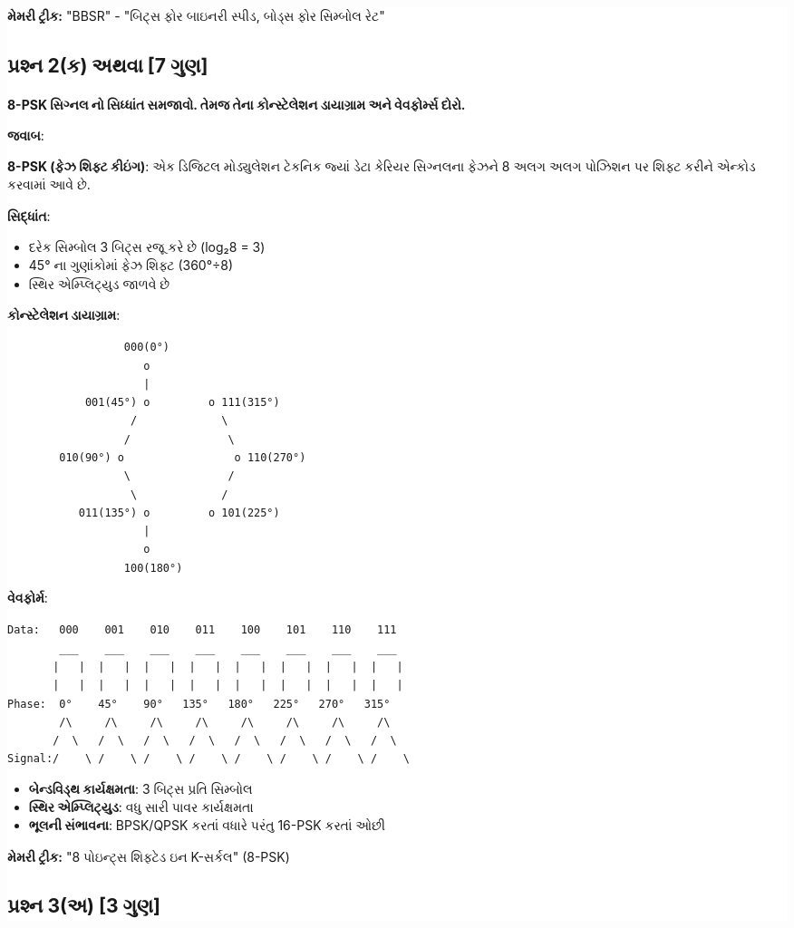 **મેમરી ટ્રીક:** "BBSR" - "બિટ્સ ફોર બાઇનરી સ્પીડ, બોડ્સ ફોર સિમ્બોલ રેટ"

## પ્રશ્ન 2(ક) અથવા [7 ગુણ]

**8-PSK સિગ્નલ નો સિધ્ધાંત સમજાવો. તેમજ તેના કોન્સ્ટેલેશન ડાયાગ્રામ અને વેવફોર્મ્સ દોરો.**

**જવાબ**:

**8-PSK (ફેઝ શિફ્ટ કીઇંગ)**:
એક ડિજિટલ મોડ્યુલેશન ટેકનિક જ્યાં ડેટા કેરિયર સિગ્નલના ફેઝને 8 અલગ અલગ પોઝિશન પર શિફ્ટ કરીને એન્કોડ કરવામાં આવે છે.

**સિદ્ધાંત**:

- દરેક સિમ્બોલ 3 બિટ્સ રજૂ કરે છે (log₂8 = 3)
- 45° ના ગુણાંકોમાં ફેઝ શિફ્ટ (360°÷8)
- સ્થિર એમ્પ્લિટ્યુડ જાળવે છે

**કોન્સ્ટેલેશન ડાયાગ્રામ**:

```goat
                  000(0°)
                     o
                     |
            001(45°) o         o 111(315°)
                   /             \
                  /               \
        010(90°) o                 o 110(270°)
                  \               /
                   \             /
           011(135°) o         o 101(225°)
                     |
                     o
                  100(180°)
```

**વેવફોર્મ**:

```goat
Data:   000    001    010    011    100    101    110    111
        ___    ___    ___    ___    ___    ___    ___    ___
       |   |  |   |  |   |  |   |  |   |  |   |  |   |  |   |
       |   |  |   |  |   |  |   |  |   |  |   |  |   |  |   |
Phase:  0°    45°    90°   135°   180°   225°   270°   315°
        /\     /\     /\     /\     /\     /\     /\     /\
       /  \   /  \   /  \   /  \   /  \   /  \   /  \   /  \
Signal:/    \ /    \ /    \ /    \ /    \ /    \ /    \ /    \
```

- **બેન્ડવિડ્થ કાર્યક્ષમતા**: 3 બિટ્સ પ્રતિ સિમ્બોલ
- **સ્થિર એમ્પ્લિટ્યુડ**: વધુ સારી પાવર કાર્યક્ષમતા
- **ભૂલની સંભાવના**: BPSK/QPSK કરતાં વધારે પરંતુ 16-PSK કરતાં ઓછી

**મેમરી ટ્રીક:** "8 પોઇન્ટ્સ શિફ્ટેડ ઇન K-સર્કલ" (8-PSK)

## પ્રશ્ન 3(અ) [3 ગુણ]
